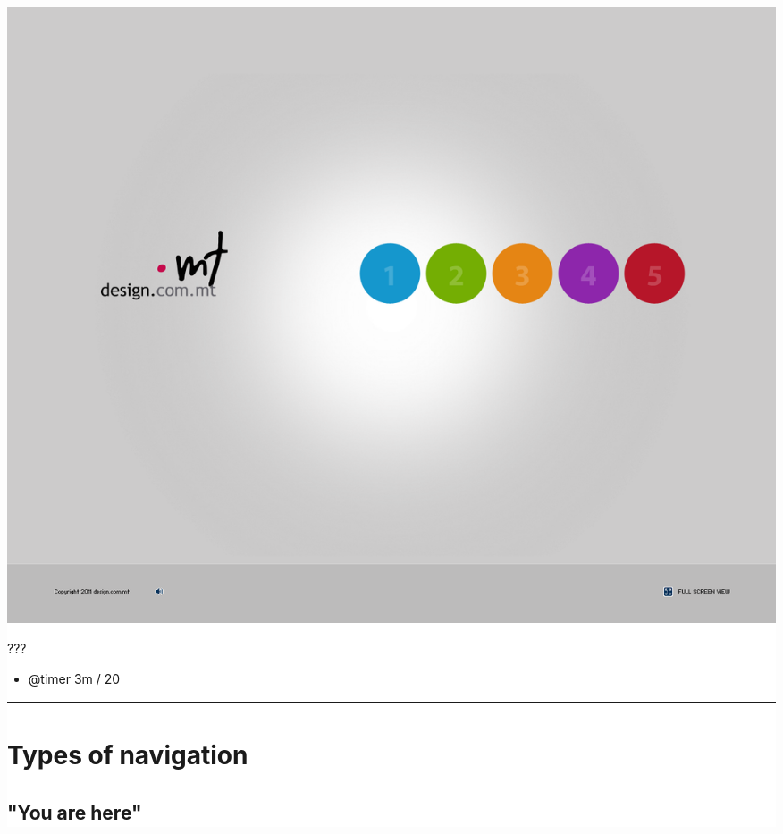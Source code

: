 ![mystery meat navigation](img/11_mysterymeat.png)


???
- @timer 3m / 20


---

# Types of navigation

## "You are here"

